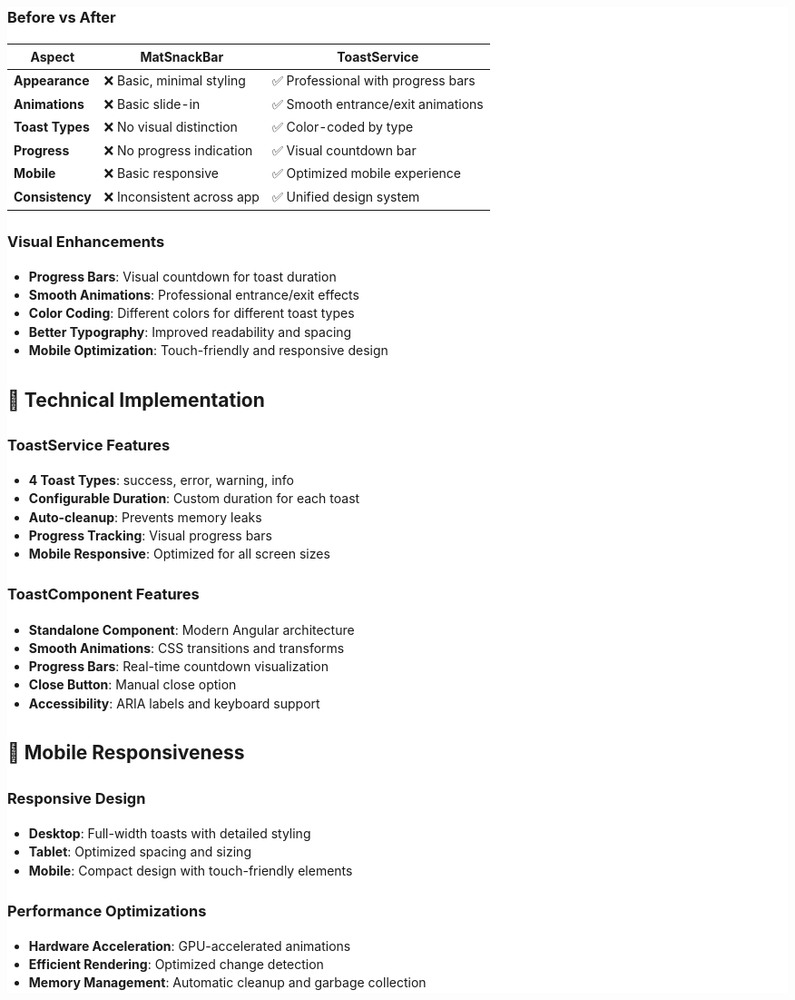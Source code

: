 ### **Before vs After**

| Aspect | MatSnackBar | ToastService |
|--------|-------------|--------------|
| **Appearance** | ❌ Basic, minimal styling | ✅ Professional with progress bars |
| **Animations** | ❌ Basic slide-in | ✅ Smooth entrance/exit animations |
| **Toast Types** | ❌ No visual distinction | ✅ Color-coded by type |
| **Progress** | ❌ No progress indication | ✅ Visual countdown bar |
| **Mobile** | ❌ Basic responsive | ✅ Optimized mobile experience |
| **Consistency** | ❌ Inconsistent across app | ✅ Unified design system |

### **Visual Enhancements**
- **Progress Bars**: Visual countdown for toast duration
- **Smooth Animations**: Professional entrance/exit effects
- **Color Coding**: Different colors for different toast types
- **Better Typography**: Improved readability and spacing
- **Mobile Optimization**: Touch-friendly and responsive design

## 🔧 Technical Implementation

### **ToastService Features**
- **4 Toast Types**: success, error, warning, info
- **Configurable Duration**: Custom duration for each toast
- **Auto-cleanup**: Prevents memory leaks
- **Progress Tracking**: Visual progress bars
- **Mobile Responsive**: Optimized for all screen sizes

### **ToastComponent Features**
- **Standalone Component**: Modern Angular architecture
- **Smooth Animations**: CSS transitions and transforms
- **Progress Bars**: Real-time countdown visualization
- **Close Button**: Manual close option
- **Accessibility**: ARIA labels and keyboard support

## 📱 Mobile Responsiveness

### **Responsive Design**
- **Desktop**: Full-width toasts with detailed styling
- **Tablet**: Optimized spacing and sizing
- **Mobile**: Compact design with touch-friendly elements

### **Performance Optimizations**
- **Hardware Acceleration**: GPU-accelerated animations
- **Efficient Rendering**: Optimized change detection
- **Memory Management**: Automatic cleanup and garbage collection
